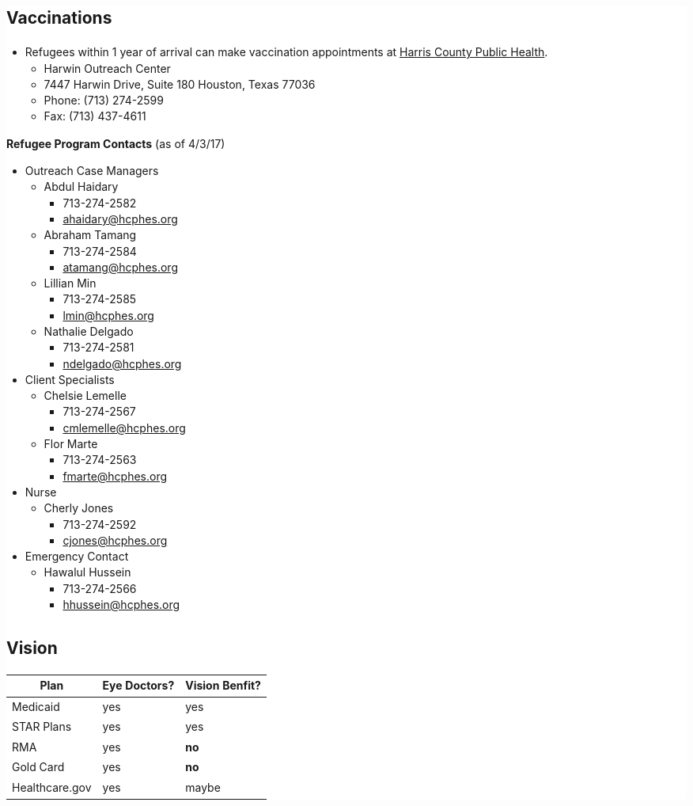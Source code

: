 ## Vaccinations
- Refugees within 1 year of arrival can make vaccination appointments at [Harris County Public Health](http://publichealth.harriscountytx.gov/Services-Programs/Programs/RefugeeScreening).
 	- Harwin Outreach Center
	- 7447 Harwin Drive, Suite 180 Houston, Texas 77036 
	- Phone: (713) 274-2599
	- Fax: (713) 437-4611
	
**Refugee Program Contacts** (as of 4/3/17)
- Outreach Case Managers
	- Abdul Haidary
		- 713-274-2582
		- ahaidary@hcphes.org
	- Abraham Tamang 
		- 713-274-2584
		- atamang@hcphes.org
	- Lillian Min
		- 713-274-2585
		- lmin@hcphes.org
	- Nathalie Delgado
		- 713-274-2581
		- ndelgado@hcphes.org
- Client Specialists 
	- Chelsie Lemelle 
		- 713-274-2567
		- cmlemelle@hcphes.org
	- Flor Marte
		- 713-274-2563
		- fmarte@hcphes.org 
- Nurse
	- Cherly Jones 
		- 713-274-2592
		- cjones@hcphes.org 
- Emergency Contact
	- Hawalul Hussein 
		- 713-274-2566
		- hhussein@hcphes.org 

## Vision
| Plan | Eye Doctors? | Vision Benfit?  |
| --- | --- | --- |
| Medicaid | yes | yes |
| STAR Plans | yes | yes | 
| RMA | yes | **no** |
| Gold Card | yes | **no** |
| Healthcare.gov | yes | maybe |
